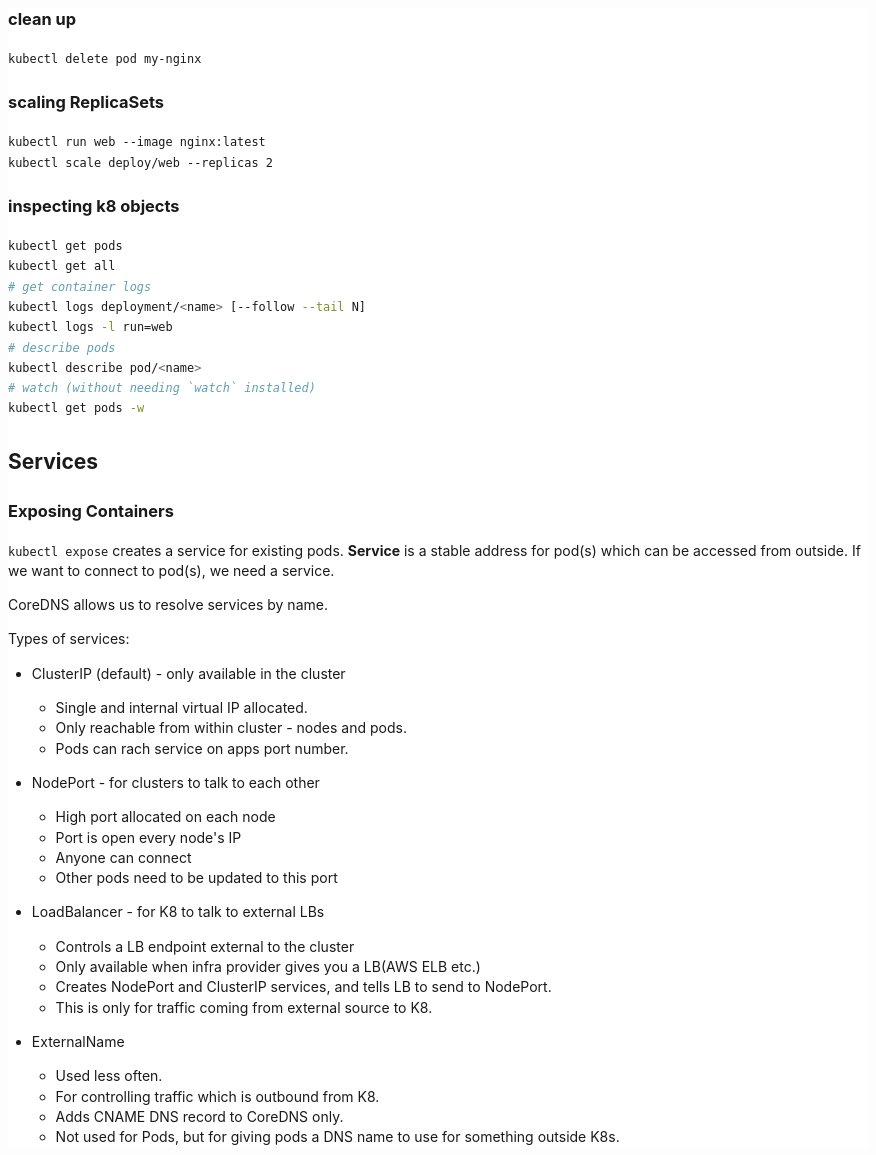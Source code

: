 ### clean up
```
kubectl delete pod my-nginx
```

### scaling ReplicaSets
```
kubectl run web --image nginx:latest
kubectl scale deploy/web --replicas 2
```

### inspecting k8 objects
```sh
kubectl get pods
kubectl get all
# get container logs
kubectl logs deployment/<name> [--follow --tail N]
kubectl logs -l run=web
# describe pods
kubectl describe pod/<name>
# watch (without needing `watch` installed)
kubectl get pods -w
```

## Services
### Exposing Containers
`kubectl expose` creates a service for existing pods. **Service** is a stable address for pod(s) which can be accessed from outside. If we want to connect to pod(s), we need a service.

CoreDNS allows us to resolve services by name.

Types of services:
- ClusterIP (default) - only available in the cluster

    - Single and internal virtual IP allocated. 
    - Only reachable from within cluster - nodes and pods.
    - Pods can rach service on apps port number.
- NodePort - for clusters to talk to each other

    - High port allocated on each node
    - Port is open every node's IP
    - Anyone can connect
    - Other pods need to be updated to this port
- LoadBalancer - for K8 to talk to external LBs
    - Controls a LB endpoint external to the cluster
    - Only available when infra provider gives you a LB(AWS ELB etc.)
    - Creates NodePort and ClusterIP services, and tells LB to send to NodePort.
    - This is only for traffic coming from external source to K8.
- ExternalName
    - Used less often.
    - For controlling traffic which is outbound from K8.
    - Adds CNAME DNS record to CoreDNS only.
    - Not used for Pods, but for giving pods a DNS name to use for something outside K8s.
